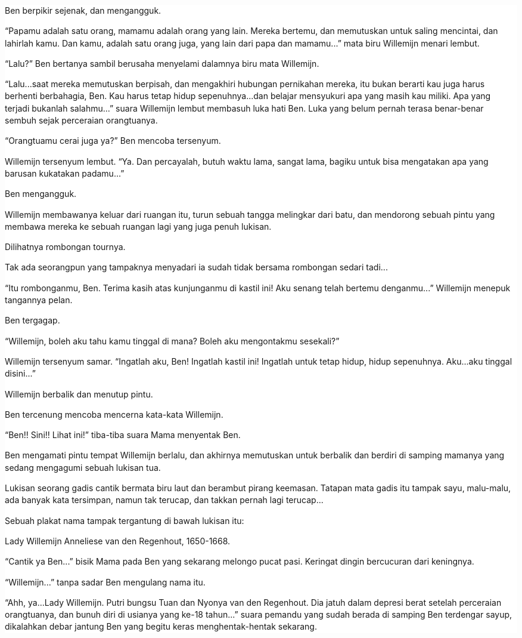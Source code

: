Ben berpikir sejenak, dan mengangguk.

“Papamu adalah satu orang, mamamu adalah orang yang lain. Mereka bertemu, dan memutuskan untuk saling mencintai, dan lahirlah kamu. Dan kamu, adalah satu orang juga, yang lain dari papa dan mamamu...” mata biru Willemijn menari lembut.

“Lalu?” Ben bertanya sambil berusaha menyelami dalamnya biru mata Willemijn.

“Lalu...saat mereka memutuskan berpisah, dan mengakhiri hubungan pernikahan mereka, itu bukan berarti kau juga harus berhenti berbahagia, Ben. Kau harus tetap hidup sepenuhnya...dan belajar mensyukuri apa yang masih kau miliki. Apa yang terjadi bukanlah salahmu...” suara Willemijn lembut membasuh luka hati Ben. Luka yang belum pernah terasa benar-benar sembuh sejak perceraian orangtuanya.

“Orangtuamu cerai juga ya?” Ben mencoba tersenyum.

Willemijn tersenyum lembut. “Ya. Dan percayalah, butuh waktu lama, sangat lama, bagiku untuk bisa mengatakan apa yang barusan kukatakan padamu...”

Ben mengangguk.

Willemijn membawanya keluar dari ruangan itu, turun sebuah tangga melingkar dari batu, dan mendorong sebuah pintu yang membawa mereka ke sebuah ruangan lagi yang juga penuh lukisan.

Dilihatnya rombongan tournya.

Tak ada seorangpun yang tampaknya menyadari ia sudah tidak bersama rombongan sedari tadi...

“Itu rombonganmu, Ben. Terima kasih atas kunjunganmu di kastil ini! Aku senang telah bertemu denganmu...” Willemijn menepuk tangannya pelan.

Ben tergagap.

“Willemijn, boleh aku tahu kamu tinggal di mana? Boleh aku mengontakmu sesekali?”

Willemijn tersenyum samar. “Ingatlah aku, Ben! Ingatlah kastil ini! Ingatlah untuk tetap hidup, hidup sepenuhnya. Aku...aku tinggal disini...”

Willemijn berbalik dan menutup pintu.

Ben tercenung mencoba mencerna kata-kata Willemijn.

“Ben!! Sini!! Lihat ini!” tiba-tiba suara Mama menyentak Ben.

Ben mengamati pintu tempat Willemijn berlalu, dan akhirnya memutuskan untuk berbalik dan berdiri di samping mamanya yang sedang mengagumi sebuah lukisan tua.

Lukisan seorang gadis cantik bermata biru laut dan berambut pirang keemasan. Tatapan mata gadis itu tampak sayu, malu-malu, ada banyak kata tersimpan, namun tak terucap, dan takkan pernah lagi terucap...

Sebuah plakat nama tampak tergantung di bawah lukisan itu:

Lady Willemijn Anneliese van den Regenhout, 1650-1668. 

“Cantik ya Ben...” bisik Mama pada Ben yang sekarang melongo pucat pasi. Keringat dingin bercucuran dari keningnya.

“Willemijn...” tanpa sadar Ben mengulang nama itu.

“Ahh, ya...Lady Willemijn. Putri bungsu Tuan dan Nyonya van den Regenhout. Dia jatuh dalam depresi berat setelah perceraian orangtuanya, dan bunuh diri di usianya yang ke-18 tahun...” suara pemandu yang sudah berada di samping Ben terdengar sayup, dikalahkan debar jantung Ben yang begitu keras menghentak-hentak sekarang.
